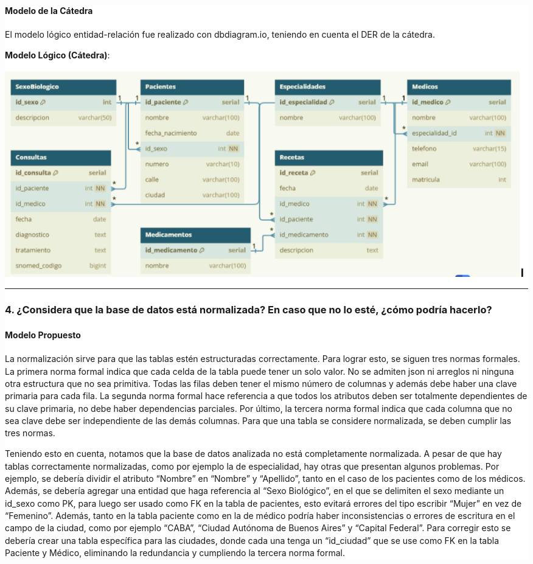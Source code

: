 #### Modelo de la Cátedra

El modelo lógico entidad-relación fue realizado con dbdiagram.io, teniendo 
en cuenta el DER de la cátedra.

**Modelo Lógico (Cátedra)**:
![Modelo Lógico Cátedra](images/1-3-2.png) 

---

### 4. ¿Considera que la base de datos está normalizada? En caso que no lo esté, ¿cómo podría hacerlo?

#### Modelo Propuesto

La normalización sirve para que las tablas estén estructuradas 
correctamente. Para lograr esto, se siguen tres normas formales. La 
primera norma formal indica que cada celda de la tabla puede tener un solo 
valor. No se admiten json ni arreglos ni ninguna otra estructura que no 
sea primitiva. Todas las filas deben tener el mismo número de columnas y 
además debe haber una clave primaria para cada fila. La segunda norma 
formal hace referencia a que todos los atributos deben ser totalmente 
dependientes de su clave primaria, no debe haber dependencias parciales. 
Por último, la tercera norma formal indica que cada columna que no sea 
clave debe ser independiente de las demás columnas. Para que una tabla se 
considere normalizada, se deben cumplir las tres normas.

Teniendo esto en cuenta, notamos que la base de datos analizada no está 
completamente normalizada. A pesar de que hay tablas correctamente 
normalizadas, como por ejemplo la de especialidad, hay otras que presentan 
algunos problemas. Por ejemplo, se debería dividir el atributo “Nombre” en 
“Nombre” y “Apellido”, tanto en el caso de los pacientes como de los 
médicos. Además, se debería agregar una entidad que haga referencia al 
“Sexo Biológico”, en el que se delimiten el sexo mediante un id_sexo como 
PK, para luego ser usado como FK en la tabla de pacientes, esto evitará 
errores del tipo escribir “Mujer” en vez de “Femenino”. Además, tanto en 
la tabla paciente como en la de médico podría haber inconsistencias o 
errores de escritura en el campo de la ciudad, como por ejemplo “CABA”, 
“Ciudad Autónoma de Buenos Aires” y “Capital Federal”. Para corregir esto 
se debería crear una tabla específica para las ciudades, donde cada una 
tenga un “id_ciudad” que se use como FK en la tabla Paciente y Médico, 
eliminando la redundancia y cumpliendo la tercera norma formal.
